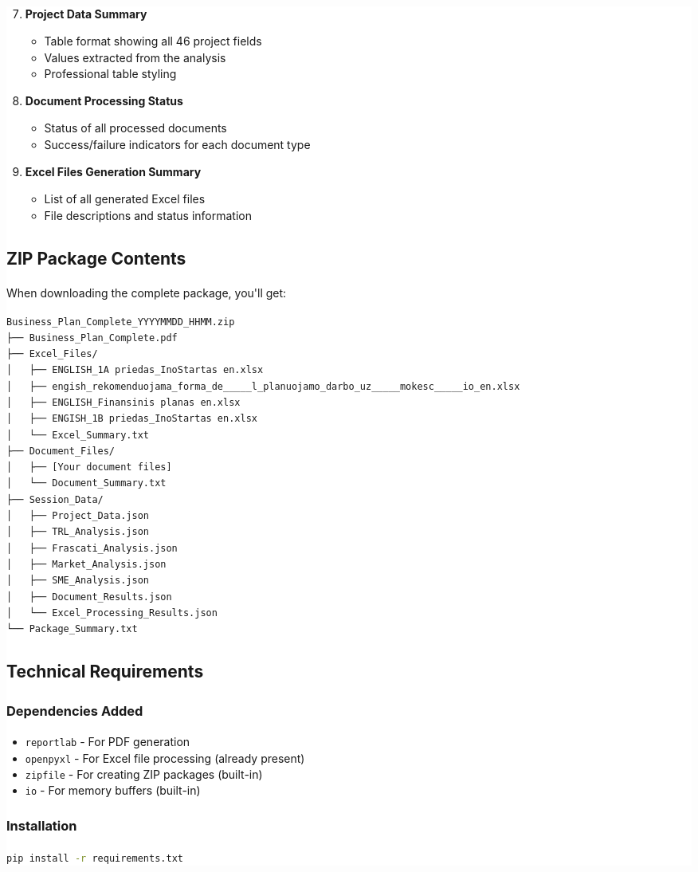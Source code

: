 7. **Project Data Summary**
   - Table format showing all 46 project fields
   - Values extracted from the analysis
   - Professional table styling

8. **Document Processing Status**
   - Status of all processed documents
   - Success/failure indicators for each document type

9. **Excel Files Generation Summary**
   - List of all generated Excel files
   - File descriptions and status information

## ZIP Package Contents

When downloading the complete package, you'll get:

```
Business_Plan_Complete_YYYYMMDD_HHMM.zip
├── Business_Plan_Complete.pdf
├── Excel_Files/
│   ├── ENGLISH_1A priedas_InoStartas en.xlsx
│   ├── engish_rekomenduojama_forma_de_____l_planuojamo_darbo_uz_____mokesc_____io_en.xlsx
│   ├── ENGLISH_Finansinis planas en.xlsx
│   ├── ENGISH_1B priedas_InoStartas en.xlsx
│   └── Excel_Summary.txt
├── Document_Files/
│   ├── [Your document files]
│   └── Document_Summary.txt
├── Session_Data/
│   ├── Project_Data.json
│   ├── TRL_Analysis.json
│   ├── Frascati_Analysis.json
│   ├── Market_Analysis.json
│   ├── SME_Analysis.json
│   ├── Document_Results.json
│   └── Excel_Processing_Results.json
└── Package_Summary.txt
```

## Technical Requirements

### Dependencies Added
- `reportlab` - For PDF generation
- `openpyxl` - For Excel file processing (already present)
- `zipfile` - For creating ZIP packages (built-in)
- `io` - For memory buffers (built-in)

### Installation
```bash
pip install -r requirements.txt
```
